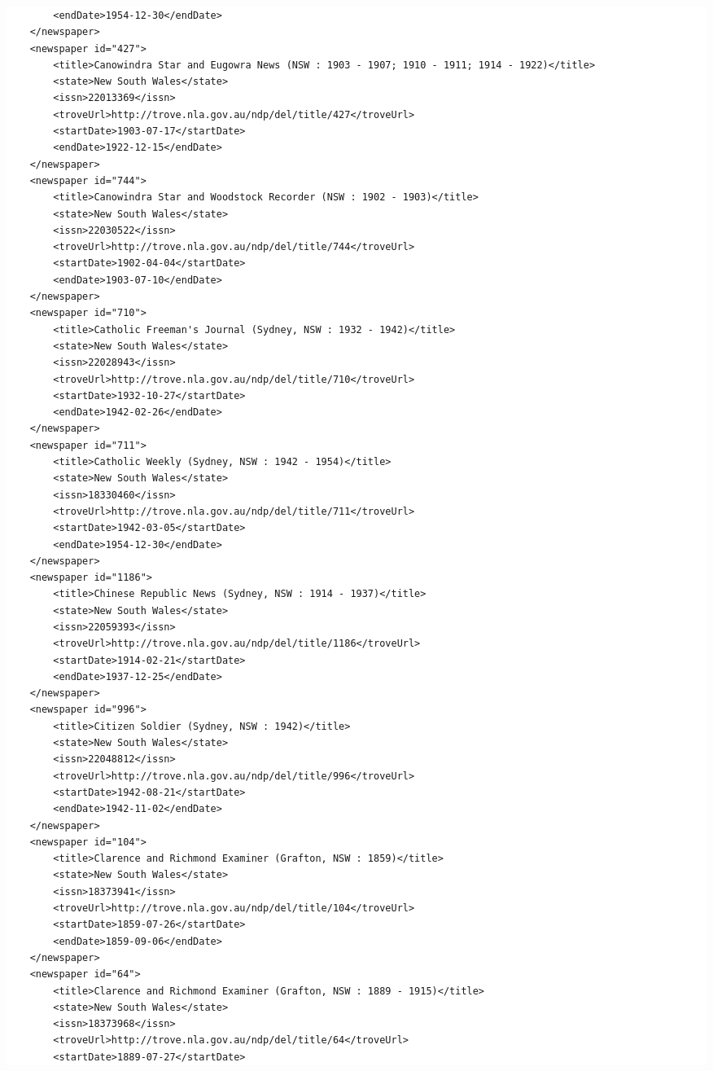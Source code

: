            <endDate>1954-12-30</endDate>
        </newspaper>
        <newspaper id="427">
            <title>Canowindra Star and Eugowra News (NSW : 1903 - 1907; 1910 - 1911; 1914 - 1922)</title>
            <state>New South Wales</state>
            <issn>22013369</issn>
            <troveUrl>http://trove.nla.gov.au/ndp/del/title/427</troveUrl>
            <startDate>1903-07-17</startDate>
            <endDate>1922-12-15</endDate>
        </newspaper>
        <newspaper id="744">
            <title>Canowindra Star and Woodstock Recorder (NSW : 1902 - 1903)</title>
            <state>New South Wales</state>
            <issn>22030522</issn>
            <troveUrl>http://trove.nla.gov.au/ndp/del/title/744</troveUrl>
            <startDate>1902-04-04</startDate>
            <endDate>1903-07-10</endDate>
        </newspaper>
        <newspaper id="710">
            <title>Catholic Freeman's Journal (Sydney, NSW : 1932 - 1942)</title>
            <state>New South Wales</state>
            <issn>22028943</issn>
            <troveUrl>http://trove.nla.gov.au/ndp/del/title/710</troveUrl>
            <startDate>1932-10-27</startDate>
            <endDate>1942-02-26</endDate>
        </newspaper>
        <newspaper id="711">
            <title>Catholic Weekly (Sydney, NSW : 1942 - 1954)</title>
            <state>New South Wales</state>
            <issn>18330460</issn>
            <troveUrl>http://trove.nla.gov.au/ndp/del/title/711</troveUrl>
            <startDate>1942-03-05</startDate>
            <endDate>1954-12-30</endDate>
        </newspaper>
        <newspaper id="1186">
            <title>Chinese Republic News (Sydney, NSW : 1914 - 1937)</title>
            <state>New South Wales</state>
            <issn>22059393</issn>
            <troveUrl>http://trove.nla.gov.au/ndp/del/title/1186</troveUrl>
            <startDate>1914-02-21</startDate>
            <endDate>1937-12-25</endDate>
        </newspaper>
        <newspaper id="996">
            <title>Citizen Soldier (Sydney, NSW : 1942)</title>
            <state>New South Wales</state>
            <issn>22048812</issn>
            <troveUrl>http://trove.nla.gov.au/ndp/del/title/996</troveUrl>
            <startDate>1942-08-21</startDate>
            <endDate>1942-11-02</endDate>
        </newspaper>
        <newspaper id="104">
            <title>Clarence and Richmond Examiner (Grafton, NSW : 1859)</title>
            <state>New South Wales</state>
            <issn>18373941</issn>
            <troveUrl>http://trove.nla.gov.au/ndp/del/title/104</troveUrl>
            <startDate>1859-07-26</startDate>
            <endDate>1859-09-06</endDate>
        </newspaper>
        <newspaper id="64">
            <title>Clarence and Richmond Examiner (Grafton, NSW : 1889 - 1915)</title>
            <state>New South Wales</state>
            <issn>18373968</issn>
            <troveUrl>http://trove.nla.gov.au/ndp/del/title/64</troveUrl>
            <startDate>1889-07-27</startDate>